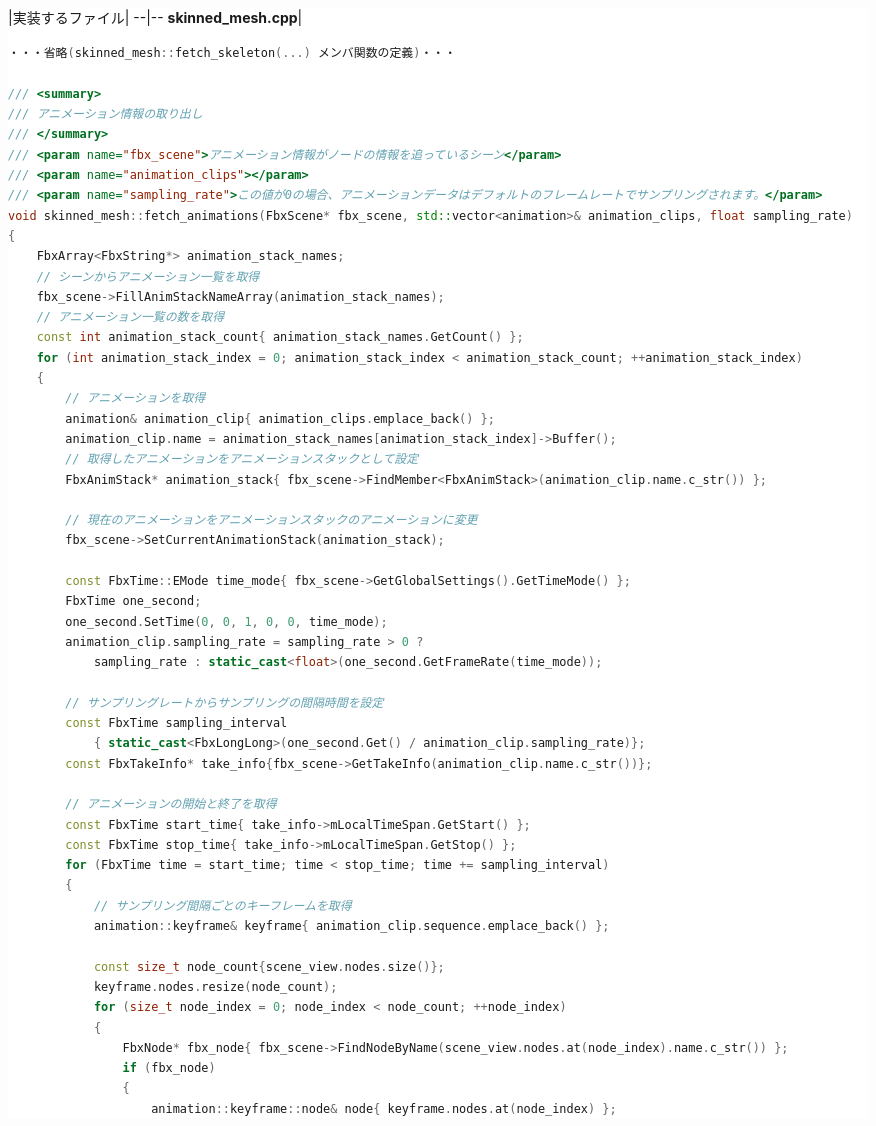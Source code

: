|実装するファイル|
--|--
**skinned_mesh.cpp**|

```cpp
・・・省略(skinned_mesh::fetch_skeleton(...) メンバ関数の定義)・・・

/// <summary>
/// アニメーション情報の取り出し
/// </summary>
/// <param name="fbx_scene">アニメーション情報がノードの情報を追っているシーン</param>
/// <param name="animation_clips"></param>
/// <param name="sampling_rate">この値が0の場合、アニメーションデータはデフォルトのフレームレートでサンプリングされます。</param>
void skinned_mesh::fetch_animations(FbxScene* fbx_scene, std::vector<animation>& animation_clips, float sampling_rate)
{
    FbxArray<FbxString*> animation_stack_names;
    // シーンからアニメーション一覧を取得
    fbx_scene->FillAnimStackNameArray(animation_stack_names);
    // アニメーション一覧の数を取得
    const int animation_stack_count{ animation_stack_names.GetCount() };
    for (int animation_stack_index = 0; animation_stack_index < animation_stack_count; ++animation_stack_index)
    {
        // アニメーションを取得
        animation& animation_clip{ animation_clips.emplace_back() };
        animation_clip.name = animation_stack_names[animation_stack_index]->Buffer();
        // 取得したアニメーションをアニメーションスタックとして設定
        FbxAnimStack* animation_stack{ fbx_scene->FindMember<FbxAnimStack>(animation_clip.name.c_str()) };
        
        // 現在のアニメーションをアニメーションスタックのアニメーションに変更
        fbx_scene->SetCurrentAnimationStack(animation_stack);

        const FbxTime::EMode time_mode{ fbx_scene->GetGlobalSettings().GetTimeMode() };
        FbxTime one_second;
        one_second.SetTime(0, 0, 1, 0, 0, time_mode);
        animation_clip.sampling_rate = sampling_rate > 0 ?
            sampling_rate : static_cast<float>(one_second.GetFrameRate(time_mode));

        // サンプリングレートからサンプリングの間隔時間を設定
        const FbxTime sampling_interval
            { static_cast<FbxLongLong>(one_second.Get() / animation_clip.sampling_rate)};
        const FbxTakeInfo* take_info{fbx_scene->GetTakeInfo(animation_clip.name.c_str())};

        // アニメーションの開始と終了を取得
        const FbxTime start_time{ take_info->mLocalTimeSpan.GetStart() };
        const FbxTime stop_time{ take_info->mLocalTimeSpan.GetStop() };
        for (FbxTime time = start_time; time < stop_time; time += sampling_interval)
        {
            // サンプリング間隔ごとのキーフレームを取得
            animation::keyframe& keyframe{ animation_clip.sequence.emplace_back() };

            const size_t node_count{scene_view.nodes.size()};
            keyframe.nodes.resize(node_count);
            for (size_t node_index = 0; node_index < node_count; ++node_index)
            {
                FbxNode* fbx_node{ fbx_scene->FindNodeByName(scene_view.nodes.at(node_index).name.c_str()) };
                if (fbx_node)
                {
                    animation::keyframe::node& node{ keyframe.nodes.at(node_index) };

```